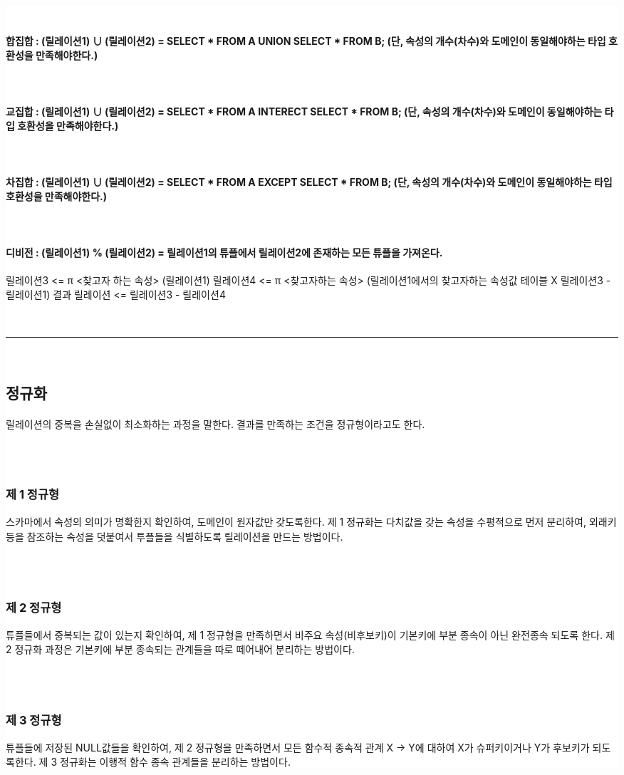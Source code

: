 <br/>

#### 합집합 : (릴레이션1) ∪ (릴레이션2) = SELECT * FROM A UNION SELECT * FROM B; (단, 속성의 개수(차수)와 도메인이 동일해야하는 타입 호환성을 만족해야한다.)

<br/>

#### 교집합 : (릴레이션1) ∪ (릴레이션2) = SELECT * FROM A INTERECT SELECT * FROM B; (단, 속성의 개수(차수)와 도메인이 동일해야하는 타입 호환성을 만족해야한다.)

<br/>

#### 차집합 : (릴레이션1) ∪ (릴레이션2) = SELECT * FROM A EXCEPT SELECT * FROM B; (단, 속성의 개수(차수)와 도메인이 동일해야하는 타입 호환성을 만족해야한다.)

<br/>

#### 디비전 : (릴레이션1) % (릴레이션2) = 릴레이션1의 튜플에서 릴레이션2에 존재하는 모든 튜플을 가져온다.
릴레이션3 <= π <찾고자 하는 속성> (릴레이션1)
릴레이션4 <= π <찾고자하는 속성> (릴레이션1에서의 찾고자하는 속성값 테이블 X 릴레이션3 - 릴레이션1)
결과 릴레이션 <= 릴레이션3 - 릴레이션4


<br/>

---

<br/>

## 정규화

릴레이션의 중복을 손실없이 최소화하는 과정을 말한다. 결과를 만족하는 조건을 정규형이라고도 한다.

<br/>
<br/>

### 제 1 정규형

스카마에서 속성의 의미가 명확한지 확인하여, 도메인이 원자값만 갖도록한다. 제 1 정규화는 다치값을 갖는 속성을 수평적으로 먼저 분리하여, 외래키등을 참조하는 속성을 덧붙여서 투플들을 식별하도록 릴레이션을 만드는 방법이다.

<br/>
<br/>

### 제 2 정규형

튜플들에서 중복되는 값이 있는지 확인하여, 제 1 정규형을 만족하면서 비주요 속성(비후보키)이 기본키에 부분 종속이 아닌 완전종속 되도록 한다. 제 2 정규화 과정은 기본키에 부분 종속되는 관계들을 따로 떼어내어 분리하는 방법이다.

<br/>
<br/>

### 제 3 정규형

튜플들에 저장된 NULL값들을 확인하여, 제 2 정규형을 만족하면서 모든 함수적 종속적 관계 X -> Y에 대하여 X가 슈퍼키이거나 Y가 후보키가 되도록한다. 제 3 정규화는 이행적 함수 종속 관계들을 분리하는 방법이다.
